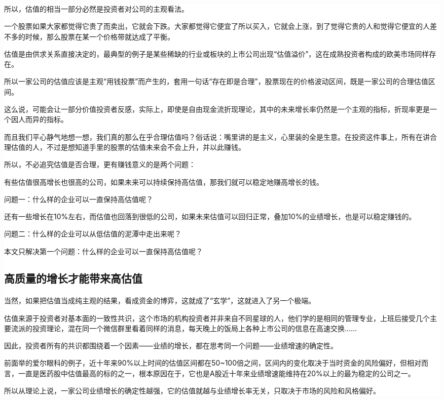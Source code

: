 

所以，估值的相当一部分必然是投资者对公司的主观看法。



一个股票如果大家都觉得它贵了而卖出，它就会下跌。大家都觉得它便宜了所以买入，它就会上涨，到了觉得它贵的人和觉得它便宜的人差不多的时候，那么股票在某一个价格带就达成了平衡。



估值是由供求关系直接决定的，最典型的例子是某些稀缺的行业或板块的上市公司出现“估值溢价”，这在成熟投资者构成的欧美市场同样存在。



所以一家公司的估值应该是主观“用钱投票”而产生的，套用一句话“存在即是合理”，股票现在的价格波动区间，既是一家公司的合理估值区间。



这么说，可能会让一部分价值投资者反感，实际上，即使是自由现金流折现理论，其中的未来增长率仍然是一个主观的指标，折现率更是一个因人而异的指标。



而且我们平心静气地想一想，我们真的那么在乎合理估值吗？俗话说：嘴里讲的是主义，心里装的全是生意。在投资这件事上，所有在讲合理估值的人，不过是想知道手里的股票的估值未来会不会上升，并以此赚钱。



所以，不必追究估值是否合理，更有赚钱意义的是两个问题：



有些估值很高增长也很高的公司，如果未来可以持续保持高估值，那我们就可以稳定地赚高增长的钱。



问题一：什么样的企业可以一直保持高估值呢？



还有一些增长在10%左右，而估值也回落到很低的公司，如果未来估值可以回归正常，叠加10%的业绩增长，也是可以稳定赚钱的。



问题二：什么样的企业可以从低估值的泥潭中走出来呢？



本文只解决第一个问题：什么样的企业可以一直保持高估值呢？

## 高质量的增长才能带来高估值


当然，如果把估值当成纯主观的结果，看成资金的博弈，这就成了“玄学”，这就进入了另一个极端。



估值来源于投资者对基本面的一致性共识，这个市场的机构投资者并非来自不同星球的人，他们学的是相同的管理专业，上班后接受几个主要流派的投资理论，混在同一个微信群里看着同样的消息，每天晚上的饭局上各种上市公司的信息在高速交换……



因此，投资者所有的共识都围绕着一个因素——业绩的增长，都在思考同一个问题——业绩增速的确定性。



前面举的爱尔眼科的例子，近十年来90%以上时间的估值区间都在50~100倍之间，区间内的变化取决于当时资金的风险偏好，但相对而言，一直是医药股中估值最高的标的之一，根本原因在于，它也是A股近十年来业绩增速能维持在20%以上的最为稳定的公司之一。





所以从理论上说，一家公司业绩增长的确定性越强，它的估值就越与业绩增长率无关，只取决于市场的风险和风格偏好。

